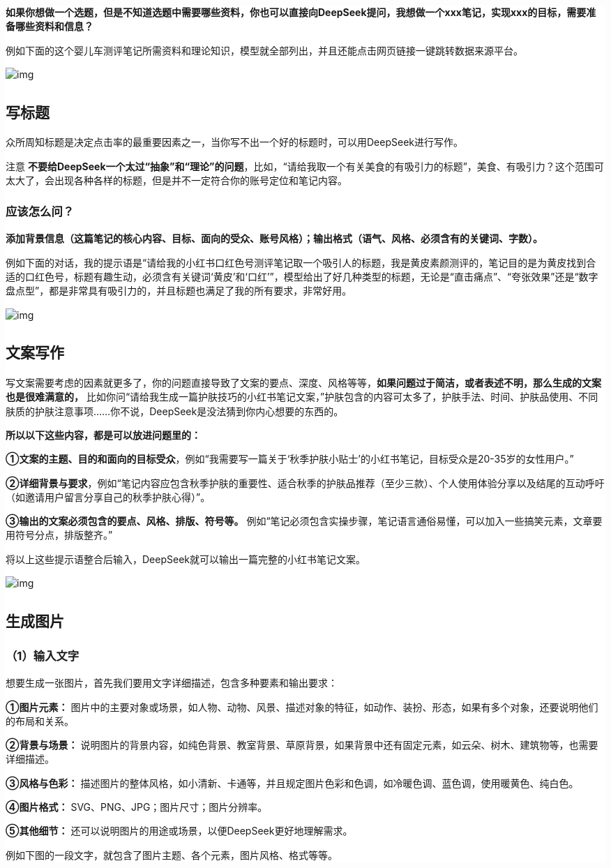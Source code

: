 **如果你想做一个选题，但是不知道选题中需要哪些资料，你也可以直接向DeepSeek提问，我想做一个xxx笔记，实现xxx的目标，需要准备哪些资料和信息？**

例如下面的这个婴儿车测评笔记所需资料和理论知识，模型就全部列出，并且还能点击网页链接一键跳转数据来源平台。

![img](https://pic.yupi.icu/yuyi/1739499899620-cb5cb6b9-2ed4-422d-b96e-0f53dd05029c.webp)

## 写标题

众所周知标题是决定点击率的最重要因素之一，当你写不出一个好的标题时，可以用DeepSeek进行写作。

注意 **不要给DeepSeek一个太过“抽象”和“理论”的问题**，比如，“请给我取一个有关美食的有吸引力的标题”，美食、有吸引力？这个范围可太大了，会出现各种各样的标题，但是并不一定符合你的账号定位和笔记内容。

### 应该怎么问？

**添加背景信息（这篇笔记的核心内容、目标、面向的受众、账号风格）；输出格式（语气、风格、必须含有的关键词、字数）。**

例如下面的对话，我的提示语是“请给我的小红书口红色号测评笔记取一个吸引人的标题，我是黄皮素颜测评的，笔记目的是为黄皮找到合适的口红色号，标题有趣生动，必须含有关键词‘黄皮’和‘口红’”，模型给出了好几种类型的标题，无论是“直击痛点”、“夸张效果”还是“数字盘点型”，都是非常具有吸引力的，并且标题也满足了我的所有要求，非常好用。

![img](https://pic.yupi.icu/yuyi/1739499899654-443271b0-20ef-42e6-aea8-c6a163990533.webp)

## 文案写作

写文案需要考虑的因素就更多了，你的问题直接导致了文案的要点、深度、风格等等，**如果问题过于简洁，或者表述不明，那么生成的文案也是很难满意的，** 比如你问“请给我生成一篇护肤技巧的小红书笔记文案，”护肤包含的内容可太多了，护肤手法、时间、护肤品使用、不同肤质的护肤注意事项……你不说，DeepSeek是没法猜到你内心想要的东西的。

**所以以下这些内容，都是可以放进问题里的：**

**①文案的主题、目的和面向的目标受众**，例如“我需要写一篇关于‘秋季护肤小贴士’的小红书笔记，目标受众是20-35岁的女性用户。”

**②详细背景与要求**，例如“笔记内容应包含秋季护肤的重要性、适合秋季的护肤品推荐（至少三款）、个人使用体验分享以及结尾的互动呼吁（如邀请用户留言分享自己的秋季护肤心得）”。

**③输出的文案必须包含的要点、风格、排版、符号等。** 例如“笔记必须包含实操步骤，笔记语言通俗易懂，可以加入一些搞笑元素，文章要用符号分点，排版整齐。”

将以上这些提示语整合后输入，DeepSeek就可以输出一篇完整的小红书笔记文案。

![img](https://pic.yupi.icu/yuyi/1739499900022-1476a4e6-b6fc-453c-b25e-7d115abd333a.webp)

## 生成图片

### （1）输入文字

想要生成一张图片，首先我们要用文字详细描述，包含多种要素和输出要求：

**①图片元素：** 图片中的主要对象或场景，如人物、动物、风景、描述对象的特征，如动作、装扮、形态，如果有多个对象，还要说明他们的布局和关系。

**②背景与场景：** 说明图片的背景内容，如纯色背景、教室背景、草原背景，如果背景中还有固定元素，如云朵、树木、建筑物等，也需要详细描述。

**③风格与色彩：** 描述图片的整体风格，如小清新、卡通等，并且规定图片色彩和色调，如冷暖色调、蓝色调，使用暖黄色、纯白色。

**④图片格式：** SVG、PNG、JPG；图片尺寸；图片分辨率。

**⑤其他细节：** 还可以说明图片的用途或场景，以便DeepSeek更好地理解需求。

例如下图的一段文字，就包含了图片主题、各个元素，图片风格、格式等等。
